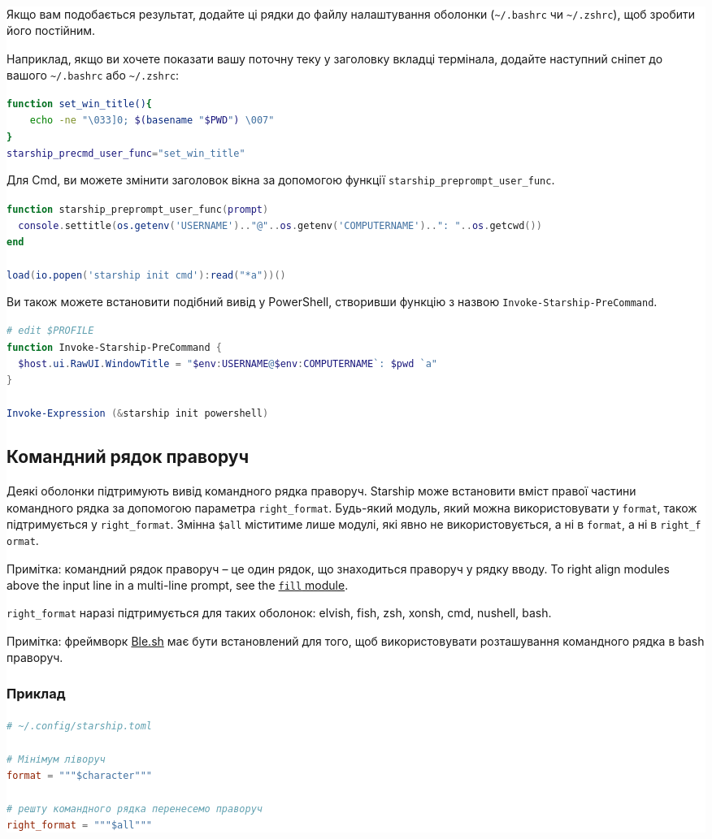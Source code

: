 Якщо вам подобається результат, додайте ці рядки до файлу налаштування оболонки (`~/.bashrc` чи `~/.zshrc`), щоб зробити його постійним.

Наприклад, якщо ви хочете показати вашу поточну теку у заголовку вкладці термінала, додайте наступний сніпет до вашого `~/.bashrc` або `~/.zshrc`:

```bash
function set_win_title(){
    echo -ne "\033]0; $(basename "$PWD") \007"
}
starship_precmd_user_func="set_win_title"
```

Для Cmd, ви можете змінити заголовок вікна за допомогою функції `starship_preprompt_user_func`.

```lua
function starship_preprompt_user_func(prompt)
  console.settitle(os.getenv('USERNAME').."@"..os.getenv('COMPUTERNAME')..": "..os.getcwd())
end

load(io.popen('starship init cmd'):read("*a"))()
```

Ви також можете встановити подібний вивід у PowerShell, створивши функцію з назвою `Invoke-Starship-PreCommand`.

```powershell
# edit $PROFILE
function Invoke-Starship-PreCommand {
  $host.ui.RawUI.WindowTitle = "$env:USERNAME@$env:COMPUTERNAME`: $pwd `a"
}

Invoke-Expression (&starship init powershell)
```

## Командний рядок праворуч

Деякі оболонки підтримують вивід командного рядка праворуч. Starship може встановити вміст правої частини командного рядка за допомогою параметра `right_format`. Будь-який модуль, який можна використовувати у `format`, також підтримується у `right_format`. Змінна `$all` міститиме лише модулі, які явно не використовується, а ні в `format`, а ні в `right_format`.

Примітка: командний рядок праворуч – це один рядок, що знаходиться праворуч у рядку вводу. To right align modules above the input line in a multi-line prompt, see the [`fill` module](../config/#fill).

`right_format` наразі підтримується для таких оболонок: elvish, fish, zsh, xonsh, cmd, nushell, bash.

Примітка: фреймворк [Ble.sh](https://github.com/akinomyoga/ble.sh) має бути встановлений для того, щоб використовувати розташування командного рядка в bash праворуч.

### Приклад

```toml
# ~/.config/starship.toml

# Мінімум ліворуч
format = """$character"""

# решту командного рядка перенесемо праворуч
right_format = """$all"""
```
